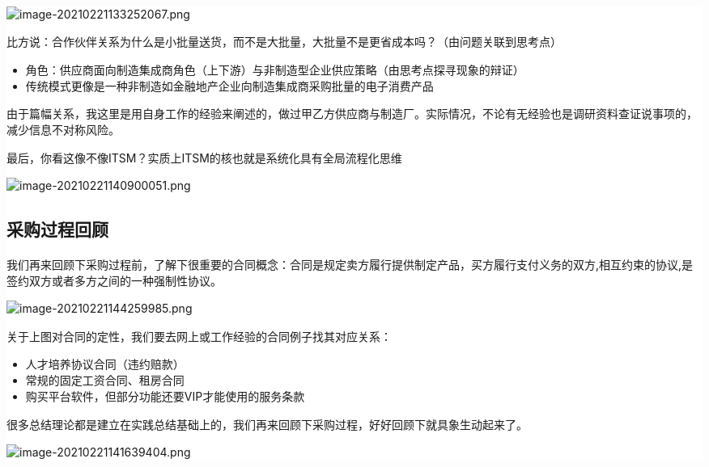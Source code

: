 ![image-20210221133252067.png](https://i.loli.net/2021/02/21/tehxkIEf4YaCuiy.png)

比方说：合作伙伴关系为什么是小批量送货，而不是大批量，大批量不是更省成本吗？（由问题关联到思考点）

* 角色：供应商面向制造集成商角色（上下游）与非制造型企业供应策略（由思考点探寻现象的辩证）
* 传统模式更像是一种非制造如金融地产企业向制造集成商采购批量的电子消费产品

由于篇幅关系，我这里是用自身工作的经验来阐述的，做过甲乙方供应商与制造厂。实际情况，不论有无经验也是调研资料查证说事项的，减少信息不对称风险。

最后，你看这像不像ITSM？实质上ITSM的核也就是系统化具有全局流程化思维

![image-20210221140900051.png](https://i.loli.net/2021/02/21/UMfykto3EahS1nG.png)

## 采购过程回顾

我们再来回顾下采购过程前，了解下很重要的合同概念：合同是规定卖方履行提供制定产品，买方履行支付义务的双方,相互约束的协议,是签约双方或者多方之间的一种强制性协议。

![image-20210221144259985.png](https://i.loli.net/2021/02/21/yDFopzeZfsgMiaY.png)

关于上图对合同的定性，我们要去网上或工作经验的合同例子找其对应关系：

* 人才培养协议合同（违约赔款）
* 常规的固定工资合同、租房合同
* 购买平台软件，但部分功能还要VIP才能使用的服务条款

很多总结理论都是建立在实践总结基础上的，我们再来回顾下采购过程，好好回顾下就具象生动起来了。

![image-20210221141639404.png](https://i.loli.net/2021/02/21/qizgPsoJx6cDZKm.png)

